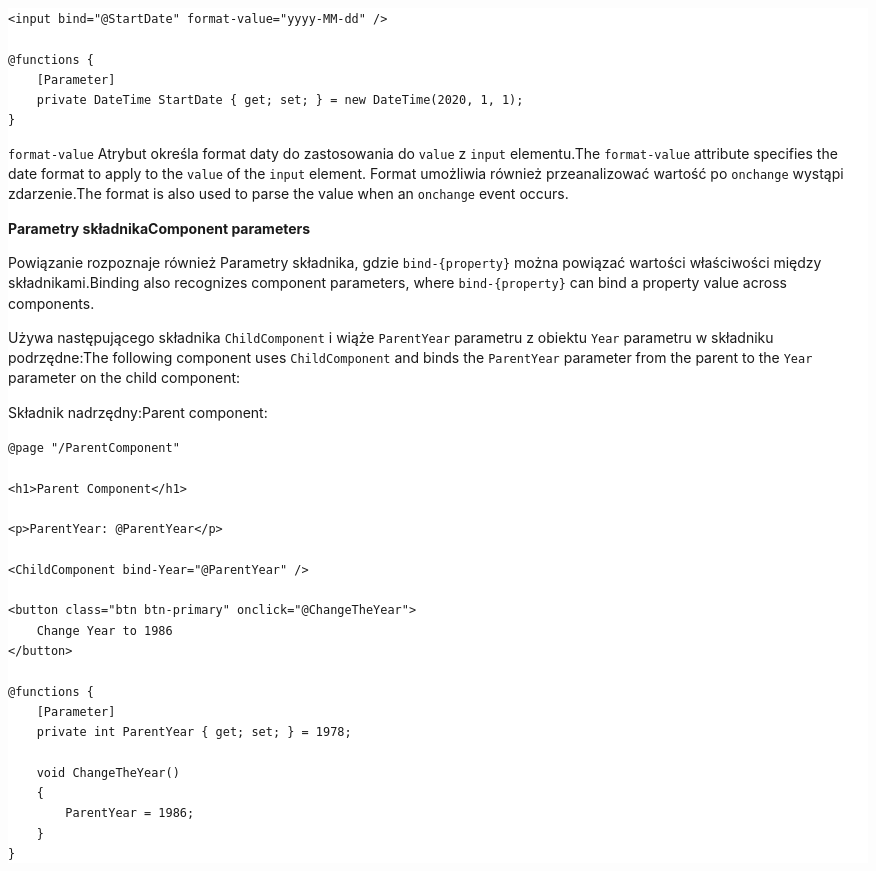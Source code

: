 ```cshtml
<input bind="@StartDate" format-value="yyyy-MM-dd" />

@functions {
    [Parameter]
    private DateTime StartDate { get; set; } = new DateTime(2020, 1, 1);
}
```

<span data-ttu-id="3975c-161">`format-value` Atrybut określa format daty do zastosowania do `value` z `input` elementu.</span><span class="sxs-lookup"><span data-stu-id="3975c-161">The `format-value` attribute specifies the date format to apply to the `value` of the `input` element.</span></span> <span data-ttu-id="3975c-162">Format umożliwia również przeanalizować wartość po `onchange` wystąpi zdarzenie.</span><span class="sxs-lookup"><span data-stu-id="3975c-162">The format is also used to parse the value when an `onchange` event occurs.</span></span>

<span data-ttu-id="3975c-163">**Parametry składnika**</span><span class="sxs-lookup"><span data-stu-id="3975c-163">**Component parameters**</span></span>

<span data-ttu-id="3975c-164">Powiązanie rozpoznaje również Parametry składnika, gdzie `bind-{property}` można powiązać wartości właściwości między składnikami.</span><span class="sxs-lookup"><span data-stu-id="3975c-164">Binding also recognizes component parameters, where `bind-{property}` can bind a property value across components.</span></span>

<span data-ttu-id="3975c-165">Używa następującego składnika `ChildComponent` i wiąże `ParentYear` parametru z obiektu `Year` parametru w składniku podrzędne:</span><span class="sxs-lookup"><span data-stu-id="3975c-165">The following component uses `ChildComponent` and binds the `ParentYear` parameter from the parent to the `Year` parameter on the child component:</span></span>

<span data-ttu-id="3975c-166">Składnik nadrzędny:</span><span class="sxs-lookup"><span data-stu-id="3975c-166">Parent component:</span></span>

```cshtml
@page "/ParentComponent"

<h1>Parent Component</h1>

<p>ParentYear: @ParentYear</p>

<ChildComponent bind-Year="@ParentYear" />

<button class="btn btn-primary" onclick="@ChangeTheYear">
    Change Year to 1986
</button>

@functions {
    [Parameter]
    private int ParentYear { get; set; } = 1978;

    void ChangeTheYear()
    {
        ParentYear = 1986;
    }
}
```
